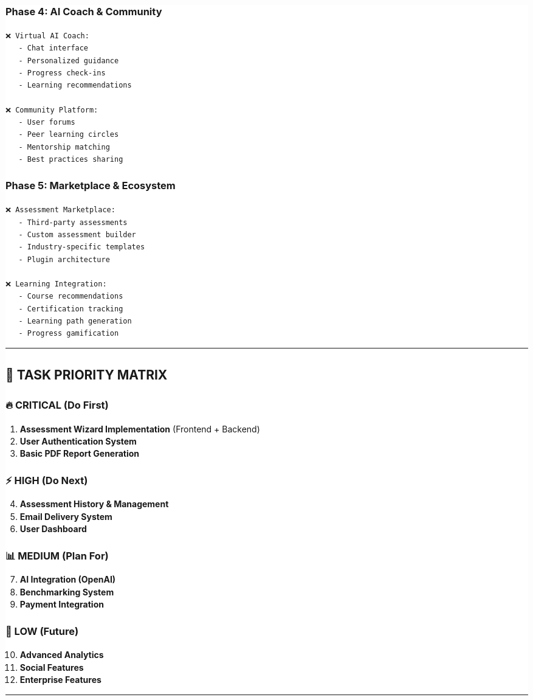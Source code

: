 ### **Phase 4: AI Coach & Community**
```
❌ Virtual AI Coach:
   - Chat interface
   - Personalized guidance
   - Progress check-ins
   - Learning recommendations

❌ Community Platform:
   - User forums
   - Peer learning circles
   - Mentorship matching
   - Best practices sharing
```

### **Phase 5: Marketplace & Ecosystem**
```
❌ Assessment Marketplace:
   - Third-party assessments
   - Custom assessment builder
   - Industry-specific templates
   - Plugin architecture

❌ Learning Integration:
   - Course recommendations
   - Certification tracking
   - Learning path generation
   - Progress gamification
```

---

## 🎯 **TASK PRIORITY MATRIX**

### **🔥 CRITICAL (Do First)**
1. **Assessment Wizard Implementation** (Frontend + Backend)
2. **User Authentication System**
3. **Basic PDF Report Generation**

### **⚡ HIGH (Do Next)**  
4. **Assessment History & Management**
5. **Email Delivery System**
6. **User Dashboard**

### **📊 MEDIUM (Plan For)**
7. **AI Integration (OpenAI)**
8. **Benchmarking System**
9. **Payment Integration**

### **🔮 LOW (Future)**
10. **Advanced Analytics**
11. **Social Features**
12. **Enterprise Features**

---